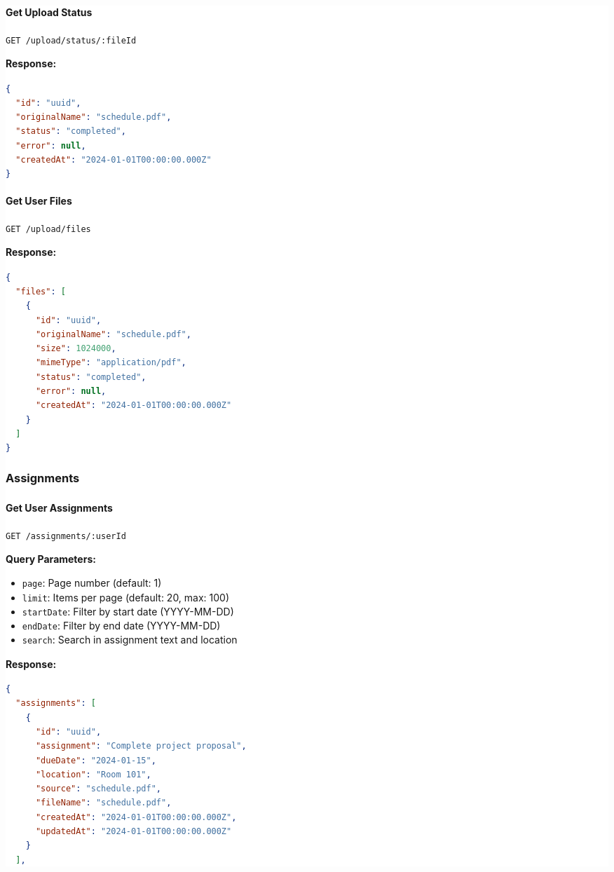#### Get Upload Status
```http
GET /upload/status/:fileId
```

**Response:**
```json
{
  "id": "uuid",
  "originalName": "schedule.pdf",
  "status": "completed",
  "error": null,
  "createdAt": "2024-01-01T00:00:00.000Z"
}
```

#### Get User Files
```http
GET /upload/files
```

**Response:**
```json
{
  "files": [
    {
      "id": "uuid",
      "originalName": "schedule.pdf",
      "size": 1024000,
      "mimeType": "application/pdf",
      "status": "completed",
      "error": null,
      "createdAt": "2024-01-01T00:00:00.000Z"
    }
  ]
}
```

### Assignments

#### Get User Assignments
```http
GET /assignments/:userId
```

**Query Parameters:**
- `page`: Page number (default: 1)
- `limit`: Items per page (default: 20, max: 100)
- `startDate`: Filter by start date (YYYY-MM-DD)
- `endDate`: Filter by end date (YYYY-MM-DD)
- `search`: Search in assignment text and location

**Response:**
```json
{
  "assignments": [
    {
      "id": "uuid",
      "assignment": "Complete project proposal",
      "dueDate": "2024-01-15",
      "location": "Room 101",
      "source": "schedule.pdf",
      "fileName": "schedule.pdf",
      "createdAt": "2024-01-01T00:00:00.000Z",
      "updatedAt": "2024-01-01T00:00:00.000Z"
    }
  ],
```